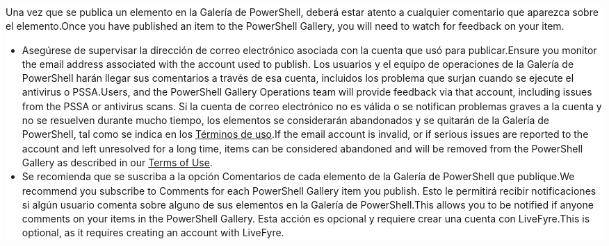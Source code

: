 <span data-ttu-id="7752e-181">Una vez que se publica un elemento en la Galería de PowerShell, deberá estar atento a cualquier comentario que aparezca sobre el elemento.</span><span class="sxs-lookup"><span data-stu-id="7752e-181">Once you have published an item to the PowerShell Gallery, you will need to watch for feedback on your item.</span></span>

- <span data-ttu-id="7752e-182">Asegúrese de supervisar la dirección de correo electrónico asociada con la cuenta que usó para publicar.</span><span class="sxs-lookup"><span data-stu-id="7752e-182">Ensure you monitor the email address associated with the account used to publish.</span></span> <span data-ttu-id="7752e-183">Los usuarios y el equipo de operaciones de la Galería de PowerShell harán llegar sus comentarios a través de esa cuenta, incluidos los problema que surjan cuando se ejecute el antivirus o PSSA.</span><span class="sxs-lookup"><span data-stu-id="7752e-183">Users, and the PowerShell Gallery Operations team will provide feedback via that account, including issues from the PSSA or antivirus scans.</span></span> <span data-ttu-id="7752e-184">Si la cuenta de correo electrónico no es válida o se notifican problemas graves a la cuenta y no se resuelven durante mucho tiempo, los elementos se considerarán abandonados y se quitarán de la Galería de PowerShell, tal como se indica en los [Términos de uso](https://www.powershellgallery.com/policies/Terms).</span><span class="sxs-lookup"><span data-stu-id="7752e-184">If the email account is invalid, or if serious issues are reported to the account and left unresolved for a long time, items can be considered abandoned and will be removed from the PowerShell Gallery as described in our [Terms of Use](https://www.powershellgallery.com/policies/Terms).</span></span>
- <span data-ttu-id="7752e-185">Se recomienda que se suscriba a la opción Comentarios de cada elemento de la Galería de PowerShell que publique.</span><span class="sxs-lookup"><span data-stu-id="7752e-185">We recommend you subscribe to Comments for each PowerShell Gallery item you publish.</span></span> <span data-ttu-id="7752e-186">Esto le permitirá recibir notificaciones si algún usuario comenta sobre alguno de sus elementos en la Galería de PowerShell.</span><span class="sxs-lookup"><span data-stu-id="7752e-186">This allows you to be notified if anyone comments on your items in the PowerShell Gallery.</span></span> <span data-ttu-id="7752e-187">Esta acción es opcional y requiere crear una cuenta con LiveFyre.</span><span class="sxs-lookup"><span data-stu-id="7752e-187">This is optional, as it requires creating an account with LiveFyre.</span></span>
